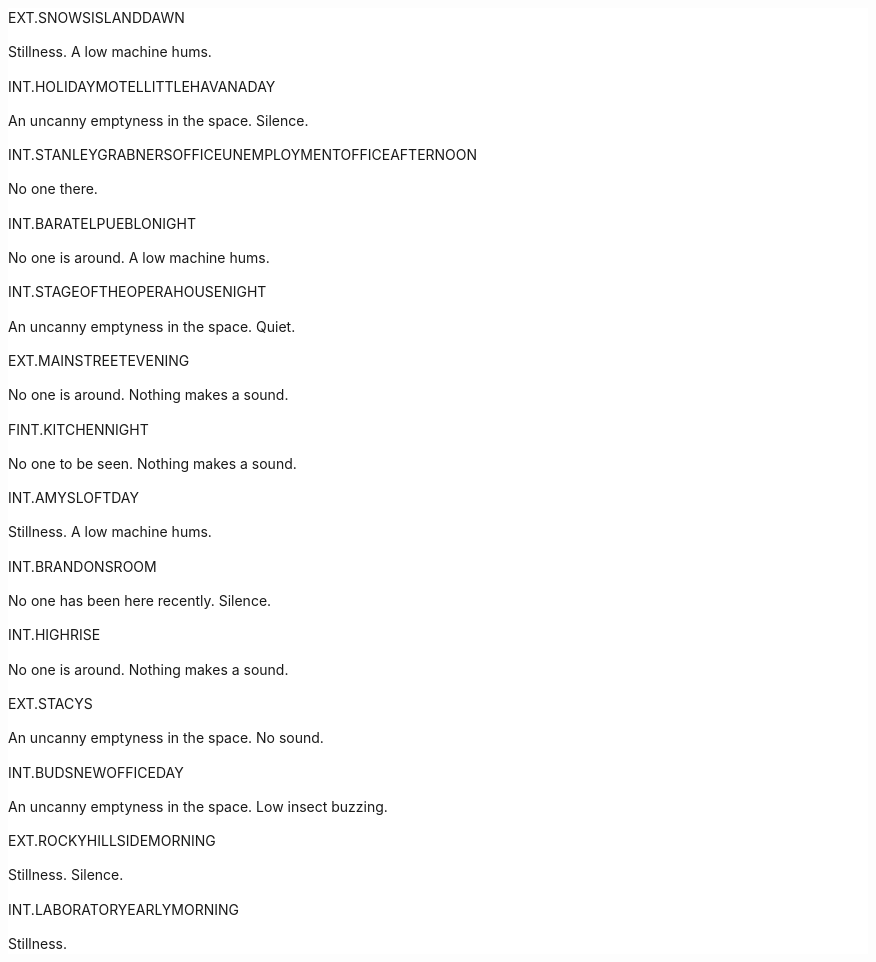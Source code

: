 EXT.SNOWSISLANDDAWN

Stillness. A low machine hums.


INT.HOLIDAYMOTELLITTLEHAVANADAY

An uncanny emptyness in the space. Silence.


INT.STANLEYGRABNERSOFFICEUNEMPLOYMENTOFFICEAFTERNOON

No one there. 


INT.BARATELPUEBLONIGHT

No one is around. A low machine hums.


INT.STAGEOFTHEOPERAHOUSENIGHT

An uncanny emptyness in the space. Quiet.


EXT.MAINSTREETEVENING

No one is around. Nothing makes a sound.


FINT.KITCHENNIGHT

No one to be seen. Nothing makes a sound.


INT.AMYSLOFTDAY

Stillness. A low machine hums.


INT.BRANDONSROOM

No one has been here recently. Silence.


INT.HIGHRISE

No one is around. Nothing makes a sound.


EXT.STACYS

An uncanny emptyness in the space. No sound.


INT.BUDSNEWOFFICEDAY

An uncanny emptyness in the space. Low insect buzzing.


EXT.ROCKYHILLSIDEMORNING

Stillness. Silence.


INT.LABORATORYEARLYMORNING

Stillness. 

